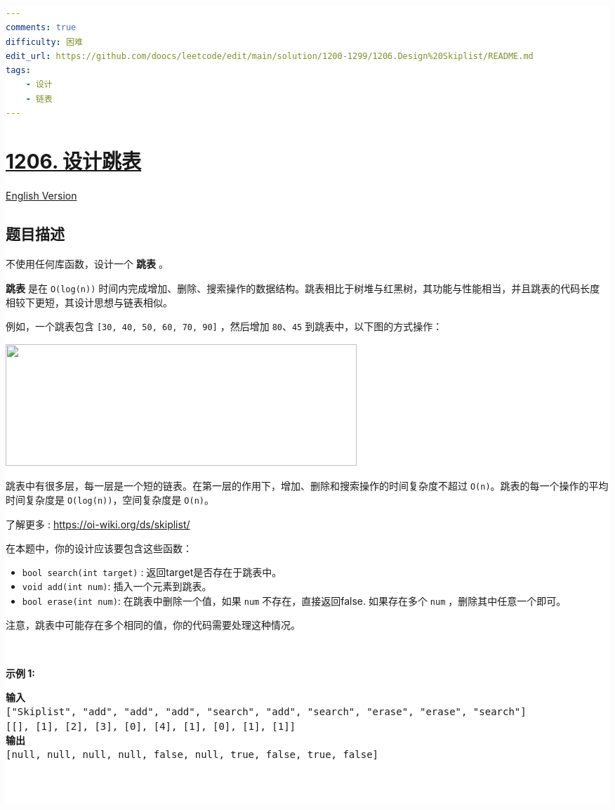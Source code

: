 ```yaml
---
comments: true
difficulty: 困难
edit_url: https://github.com/doocs/leetcode/edit/main/solution/1200-1299/1206.Design%20Skiplist/README.md
tags:
    - 设计
    - 链表
---
```




# [1206. 设计跳表](https://leetcode.cn/problems/design-skiplist)

[English Version](/solution/1200-1299/1206.Design%20Skiplist/README_EN.md)

## 题目描述



<p>不使用任何库函数，设计一个 <strong>跳表</strong> 。</p>

<p><strong>跳表</strong> 是在 <code>O(log(n))</code> 时间内完成增加、删除、搜索操作的数据结构。跳表相比于树堆与红黑树，其功能与性能相当，并且跳表的代码长度相较下更短，其设计思想与链表相似。</p>

<p>例如，一个跳表包含 <code>[30, 40, 50, 60, 70, 90]</code> ，然后增加 <code>80</code>、<code>45</code> 到跳表中，以下图的方式操作：</p>

<p><img alt="" src="https://fastly.jsdelivr.net/gh/doocs/leetcode@main/solution/1200-1299/1206.Design%20Skiplist/images/1702370216-mKQcTt-1506_skiplist.gif" style="width: 500px; height: 173px;" /></p>

<p>跳表中有很多层，每一层是一个短的链表。在第一层的作用下，增加、删除和搜索操作的时间复杂度不超过 <code>O(n)</code>。跳表的每一个操作的平均时间复杂度是 <code>O(log(n))</code>，空间复杂度是 <code>O(n)</code>。</p>

<p>了解更多 :&nbsp;<a href="https://oi-wiki.org/ds/skiplist/" target="_blank">https://oi-wiki.org/ds/skiplist/</a></p>

<p>在本题中，你的设计应该要包含这些函数：</p>

<ul>
	<li><code>bool search(int target)</code> : 返回target是否存在于跳表中。</li>
	<li><code>void add(int num)</code>:&nbsp;插入一个元素到跳表。</li>
	<li><code>bool erase(int num)</code>: 在跳表中删除一个值，如果&nbsp;<code>num</code>&nbsp;不存在，直接返回false. 如果存在多个&nbsp;<code>num</code>&nbsp;，删除其中任意一个即可。</li>
</ul>

<p>注意，跳表中可能存在多个相同的值，你的代码需要处理这种情况。</p>

<p>&nbsp;</p>

<p><strong>示例 1:</strong></p>

<pre>
<b>输入</b>
["Skiplist", "add", "add", "add", "search", "add", "search", "erase", "erase", "search"]
[[], [1], [2], [3], [0], [4], [1], [0], [1], [1]]
<strong>输出</strong>
[null, null, null, null, false, null, true, false, true, false]
